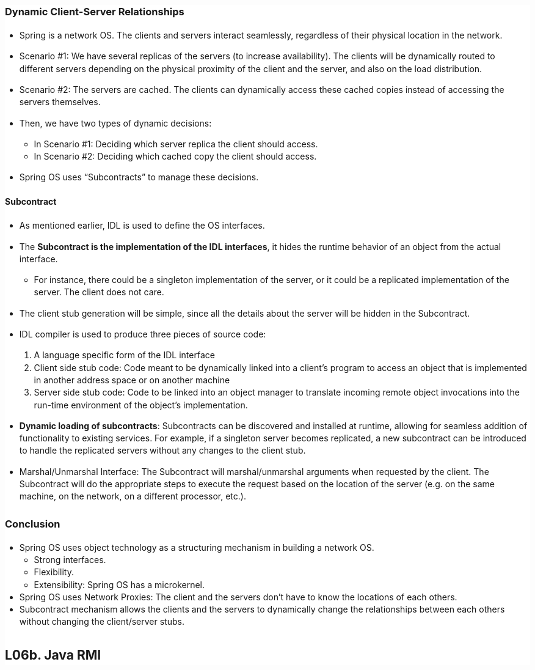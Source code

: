 ### Dynamic Client-Server Relationships

* Spring is a network OS. The clients and servers interact seamlessly, regardless of their physical location in the network.

* Scenario #1: We have several replicas of the servers (to increase availability). The clients will be dynamically routed to different servers depending on the physical proximity of the client and the server, and also on the load distribution.
* Scenario #2: The servers are cached. The clients can dynamically access these cached copies instead of accessing the servers themselves.
* Then, we have two types of dynamic decisions:
  * In Scenario #1: Deciding which server replica the client should access.
  * In Scenario #2: Deciding which cached copy the client should access.
* Spring OS uses “Subcontracts” to manage these decisions.

#### Subcontract

* As mentioned earlier, IDL is used to define the OS interfaces.
* The **Subcontract is the implementation of the IDL interfaces**, it hides the runtime behavior of an object from the actual interface.
  * For instance, there could be a singleton implementation of the server, or it could be a replicated implementation of the server. The client does not care.
* The client stub generation will be simple, since all the details about the server will be hidden in the Subcontract.

* IDL compiler is used to produce three pieces of source code:
    1) A language specific form of the IDL interface
    2) Client side stub code: Code meant to be dynamically linked into a client’s program to access an object that is implemented in another address space or on another machine
    3) Server side stub code: Code to be linked into an object manager to translate incoming remote object invocations into the run-time environment of the object’s implementation.

* **Dynamic loading of subcontracts**: Subcontracts can be discovered and installed at runtime, allowing for seamless addition of functionality to existing services. For example, if a singleton server becomes replicated, a new subcontract can be introduced to handle the replicated servers without any changes to the client stub.
* Marshal/Unmarshal Interface: The Subcontract will marshal/unmarshal arguments when requested by the client. The Subcontract will do the appropriate steps to execute the request based on the location of the server (e.g. on the same machine, on the network, on a different processor, etc.).

### Conclusion

* Spring OS uses object technology as a structuring mechanism in building a network OS.
  * Strong interfaces.
  * Flexibility.
  * Extensibility: Spring OS has a microkernel.
* Spring OS uses Network Proxies: The client and the servers don’t have to know the locations of each others.
* Subcontract mechanism allows the clients and the servers to dynamically change the relationships between each others without changing the client/server stubs.

## L06b. Java RMI
